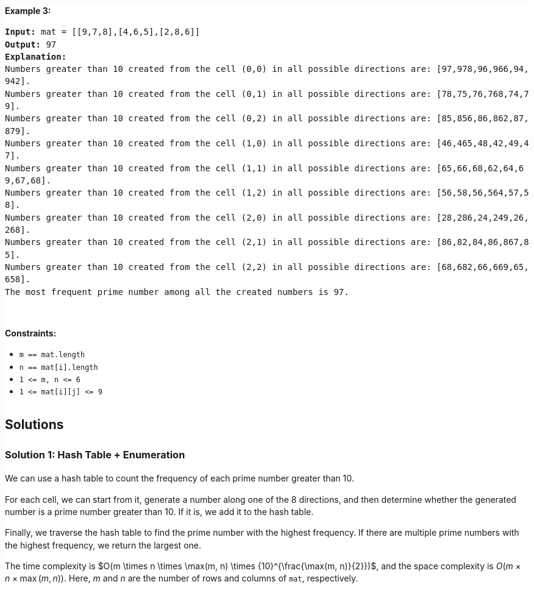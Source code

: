 <p><strong class="example">Example 3:</strong></p>

<pre>
<strong>Input:</strong> mat = [[9,7,8],[4,6,5],[2,8,6]]
<strong>Output:</strong> 97
<strong>Explanation:</strong> 
Numbers greater than 10 created from the cell (0,0) in all possible directions are: [97,978,96,966,94,942].
Numbers greater than 10 created from the cell (0,1) in all possible directions are: [78,75,76,768,74,79].
Numbers greater than 10 created from the cell (0,2) in all possible directions are: [85,856,86,862,87,879].
Numbers greater than 10 created from the cell (1,0) in all possible directions are: [46,465,48,42,49,47].
Numbers greater than 10 created from the cell (1,1) in all possible directions are: [65,66,68,62,64,69,67,68].
Numbers greater than 10 created from the cell (1,2) in all possible directions are: [56,58,56,564,57,58].
Numbers greater than 10 created from the cell (2,0) in all possible directions are: [28,286,24,249,26,268].
Numbers greater than 10 created from the cell (2,1) in all possible directions are: [86,82,84,86,867,85].
Numbers greater than 10 created from the cell (2,2) in all possible directions are: [68,682,66,669,65,658].
The most frequent prime number among all the created numbers is 97.
</pre>

<p>&nbsp;</p>
<p><strong>Constraints:</strong></p>

<ul>
	<li><code>m == mat.length</code></li>
	<li><code>n == mat[i].length</code></li>
	<li><code>1 &lt;= m, n &lt;= 6</code></li>
	<li><code>1 &lt;= mat[i][j] &lt;= 9</code></li>
</ul>

## Solutions

### Solution 1: Hash Table + Enumeration

We can use a hash table to count the frequency of each prime number greater than 10.

For each cell, we can start from it, generate a number along one of the 8 directions, and then determine whether the generated number is a prime number greater than 10. If it is, we add it to the hash table.

Finally, we traverse the hash table to find the prime number with the highest frequency. If there are multiple prime numbers with the highest frequency, we return the largest one.

The time complexity is $O(m \times n \times \max(m, n) \times {10}^{\frac{\max(m, n)}{2}})$, and the space complexity is $O(m \times n \times \max(m, n))$. Here, $m$ and $n$ are the number of rows and columns of `mat`, respectively.
